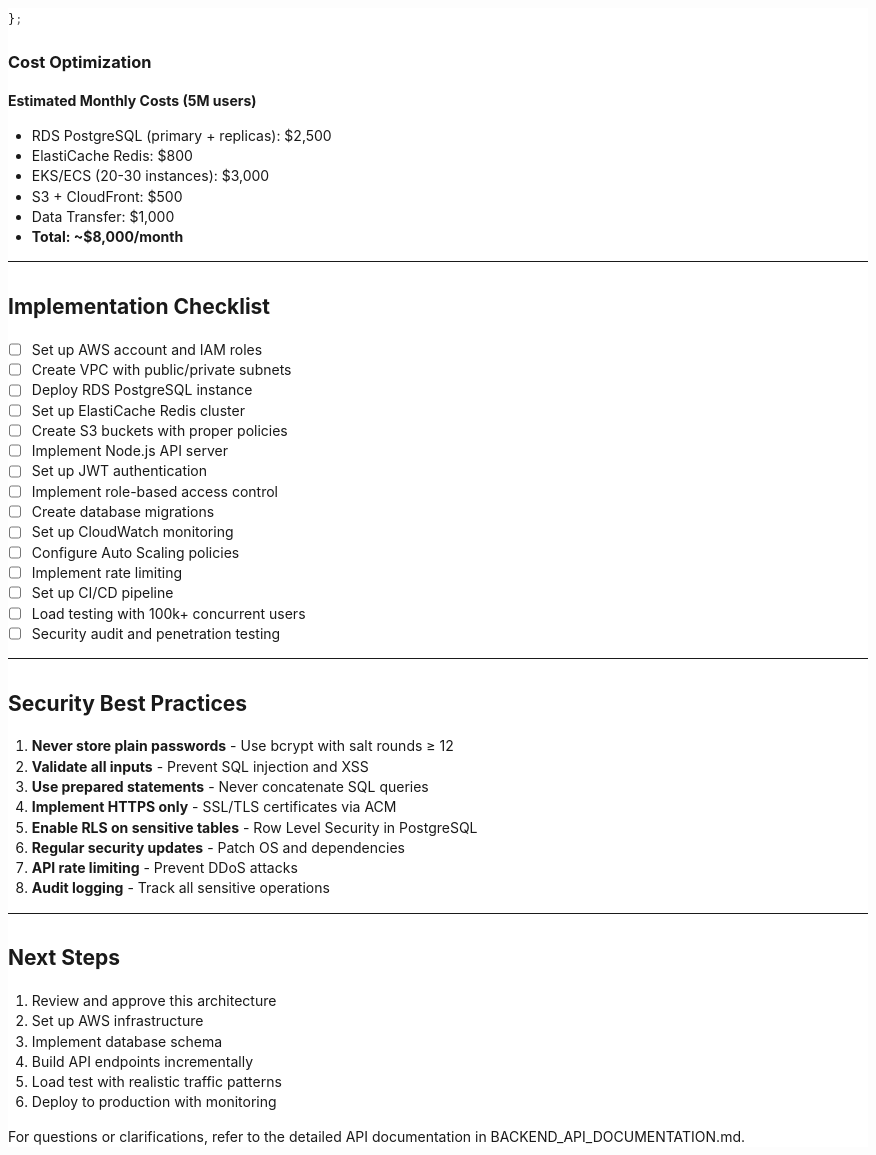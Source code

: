 ```javascript
};
```

### Cost Optimization

**Estimated Monthly Costs (5M users)**
- RDS PostgreSQL (primary + replicas): $2,500
- ElastiCache Redis: $800
- EKS/ECS (20-30 instances): $3,000
- S3 + CloudFront: $500
- Data Transfer: $1,000
- **Total: ~$8,000/month**

---

## Implementation Checklist

- [ ] Set up AWS account and IAM roles
- [ ] Create VPC with public/private subnets
- [ ] Deploy RDS PostgreSQL instance
- [ ] Set up ElastiCache Redis cluster
- [ ] Create S3 buckets with proper policies
- [ ] Implement Node.js API server
- [ ] Set up JWT authentication
- [ ] Implement role-based access control
- [ ] Create database migrations
- [ ] Set up CloudWatch monitoring
- [ ] Configure Auto Scaling policies
- [ ] Implement rate limiting
- [ ] Set up CI/CD pipeline
- [ ] Load testing with 100k+ concurrent users
- [ ] Security audit and penetration testing

---

## Security Best Practices

1. **Never store plain passwords** - Use bcrypt with salt rounds ≥ 12
2. **Validate all inputs** - Prevent SQL injection and XSS
3. **Use prepared statements** - Never concatenate SQL queries
4. **Implement HTTPS only** - SSL/TLS certificates via ACM
5. **Enable RLS on sensitive tables** - Row Level Security in PostgreSQL
6. **Regular security updates** - Patch OS and dependencies
7. **API rate limiting** - Prevent DDoS attacks
8. **Audit logging** - Track all sensitive operations

---

## Next Steps

1. Review and approve this architecture
2. Set up AWS infrastructure
3. Implement database schema
4. Build API endpoints incrementally
5. Load test with realistic traffic patterns
6. Deploy to production with monitoring

For questions or clarifications, refer to the detailed API documentation in BACKEND_API_DOCUMENTATION.md.
